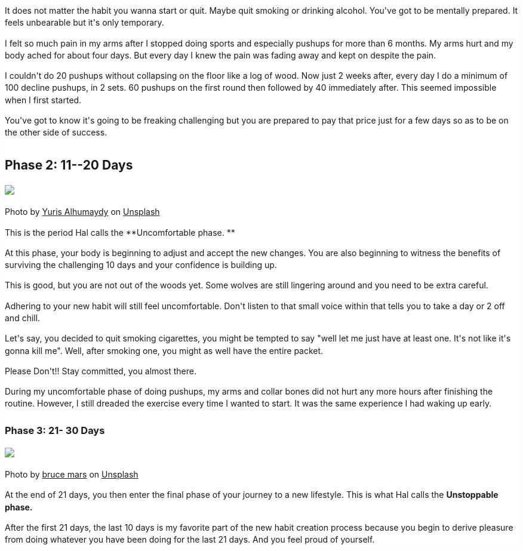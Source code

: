 It does not matter the habit you wanna start or quit. Maybe quit smoking or drinking alcohol. You've got to be mentally prepared. It feels unbearable but it's only temporary. 

I felt so much pain in my arms after I stopped doing sports and especially pushups for more than 6 months. My arms hurt and my body ached for about four days. But every day I knew the pain was fading away and kept on despite the pain.

I couldn't do 20 pushups without collapsing on the floor like a log of wood. Now just 2 weeks after, every day I do a minimum of 100 decline pushups, in 2 sets. 60 pushups on the first round then followed by 40 immediately after. This seemed impossible when I first started.

You've got to know it's going to be freaking challenging but you are prepared to pay that price just for a few days so as to be on the other side of success.

## Phase 2: 11--20 Days 

![](https://cdn-images-1.medium.com/max/800/1*AiRpbrPuOhD0hbUsrLIeiw.jpeg)

Photo by [Yuris Alhumaydy](https://unsplash.com/@yrss?utm_source=unsplash&utm_medium=referral&utm_content=creditCopyText) on [Unsplash](https://unsplash.com/s/photos/uncomfortable?utm_source=unsplash&utm_medium=referral&utm_content=creditCopyText)

This is the period Hal calls the **Uncomfortable phase. **

At this phase, your body is beginning to adjust and accept the new changes. You are also beginning to witness the benefits of surviving the challenging 10 days and your confidence is building up. 

This is good, but you are not out of the woods yet. Some wolves are still lingering around and you need to be extra careful. 

Adhering to your new habit will still feel uncomfortable. Don't listen to that small voice within that tells you to take a day or 2 off and chill.

Let's say, you decided to quit smoking cigarettes, you might be tempted to say "well let me just have at least one. It's not like it's gonna kill me". Well, after smoking one, you might as well have the entire packet.

Please Don't!! Stay committed, you almost there.

During my uncomfortable phase of doing pushups, my arms and collar bones did not hurt any more hours after finishing the routine. However, I still dreaded the exercise every time I wanted to start. It was the same experience I had waking up early.

### Phase 3: 21- 30 Days


![](https://cdn-images-1.medium.com/max/800/1*jVBtzfnj7KszhTn27B5uJQ.jpeg)

Photo by [bruce mars](https://unsplash.com/@brucemars?utm_source=unsplash&utm_medium=referral&utm_content=creditCopyText) on [Unsplash](https://unsplash.com/s/photos/gym?utm_source=unsplash&utm_medium=referral&utm_content=creditCopyText)

At the end of 21 days, you then enter the final phase of your journey to a new lifestyle. This is what Hal calls the **Unstoppable phase.**

After the first 21 days, the last 10 days is my favorite part of the new habit creation process because you begin to derive pleasure from doing whatever you have been doing for the last 21 days. And you feel proud of yourself.
